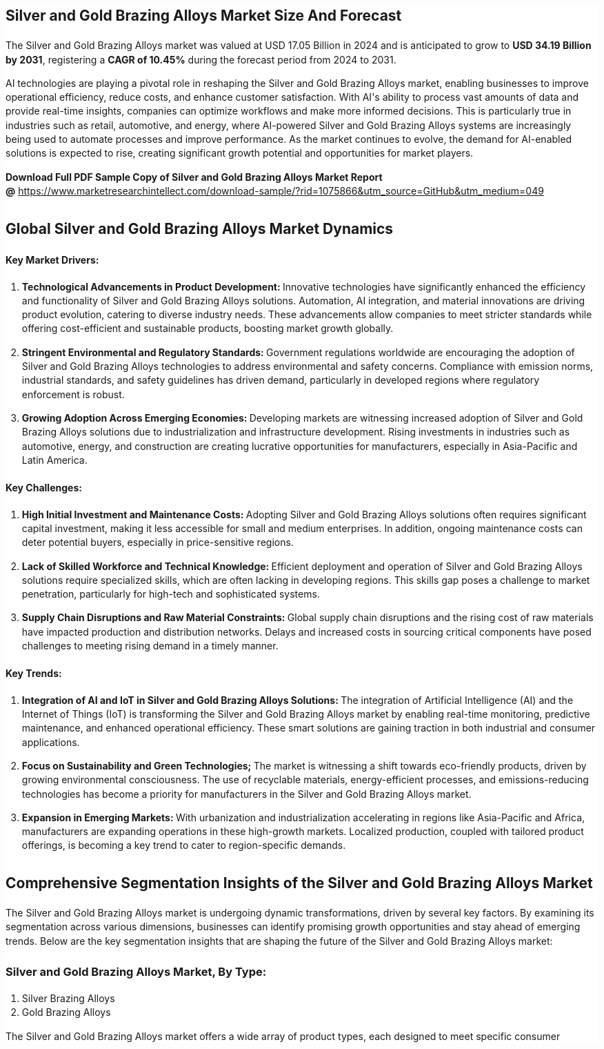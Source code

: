 <h2>Silver and Gold Brazing Alloys Market Size And Forecast</h2><p>The Silver and Gold Brazing Alloys market was valued at USD 17.05 Billion in 2024 and is anticipated to grow to <strong>USD 34.19 Billion by 2031</strong>, registering a <strong>CAGR of 10.45%</strong> during the forecast period from 2024 to 2031.</p><p>AI technologies are playing a pivotal role in reshaping the Silver and Gold Brazing Alloys market, enabling businesses to improve operational efficiency, reduce costs, and enhance customer satisfaction. With AI's ability to process vast amounts of data and provide real-time insights, companies can optimize workflows and make more informed decisions. This is particularly true in industries such as retail, automotive, and energy, where AI-powered Silver and Gold Brazing Alloys systems are increasingly being used to automate processes and improve performance. As the market continues to evolve, the demand for AI-enabled solutions is expected to rise, creating significant growth potential and opportunities for market players.</p><p><strong>Download Full PDF Sample Copy of Silver and Gold Brazing Alloys Market Report @</strong>&nbsp;<a href="https://www.marketresearchintellect.com/download-sample/?rid=1075866&amp;utm_source=GitHub&amp;utm_medium=049">https://www.marketresearchintellect.com/download-sample/?rid=1075866&amp;utm_source=GitHub&amp;utm_medium=049</a></p><h2>Global Silver and Gold Brazing Alloys Market Dynamics</h2><h4><strong>Key Market Drivers:</strong></h4><ol><li><p><strong>Technological Advancements in Product Development:&nbsp;</strong>Innovative technologies have significantly enhanced the efficiency and functionality of Silver and Gold Brazing Alloys solutions. Automation, AI integration, and material innovations are driving product evolution, catering to diverse industry needs. These advancements allow companies to meet stricter standards while offering cost-efficient and sustainable products, boosting market growth globally.</p></li><li><p><strong>Stringent Environmental and Regulatory Standards:&nbsp;</strong>Government regulations worldwide are encouraging the adoption of Silver and Gold Brazing Alloys technologies to address environmental and safety concerns. Compliance with emission norms, industrial standards, and safety guidelines has driven demand, particularly in developed regions where regulatory enforcement is robust.</p></li><li><p><strong>Growing Adoption Across Emerging Economies:&nbsp;</strong>Developing markets are witnessing increased adoption of Silver and Gold Brazing Alloys solutions due to industrialization and infrastructure development. Rising investments in industries such as automotive, energy, and construction are creating lucrative opportunities for manufacturers, especially in Asia-Pacific and Latin America.</p></li></ol><h4><strong>Key Challenges:</strong></h4><ol><li><p><strong>High Initial Investment and Maintenance Costs:&nbsp;</strong>Adopting Silver and Gold Brazing Alloys solutions often requires significant capital investment, making it less accessible for small and medium enterprises. In addition, ongoing maintenance costs can deter potential buyers, especially in price-sensitive regions.</p></li><li><p><strong>Lack of Skilled Workforce and Technical Knowledge:&nbsp;</strong>Efficient deployment and operation of Silver and Gold Brazing Alloys solutions require specialized skills, which are often lacking in developing regions. This skills gap poses a challenge to market penetration, particularly for high-tech and sophisticated systems.</p></li><li><p><strong>Supply Chain Disruptions and Raw Material Constraints:&nbsp;</strong>Global supply chain disruptions and the rising cost of raw materials have impacted production and distribution networks. Delays and increased costs in sourcing critical components have posed challenges to meeting rising demand in a timely manner.</p></li></ol><h4><strong>Key Trends:</strong></h4><ol><li><p><strong>Integration of AI and IoT in Silver and Gold Brazing Alloys Solutions:&nbsp;</strong>The integration of Artificial Intelligence (AI) and the Internet of Things (IoT) is transforming the Silver and Gold Brazing Alloys market by enabling real-time monitoring, predictive maintenance, and enhanced operational efficiency. These smart solutions are gaining traction in both industrial and consumer applications.</p></li><li><p><strong>Focus on Sustainability and Green Technologies;&nbsp;</strong>The market is witnessing a shift towards eco-friendly products, driven by growing environmental consciousness. The use of recyclable materials, energy-efficient processes, and emissions-reducing technologies has become a priority for manufacturers in the Silver and Gold Brazing Alloys market.</p></li><li><p><strong>Expansion in Emerging Markets:&nbsp;</strong>With urbanization and industrialization accelerating in regions like Asia-Pacific and Africa, manufacturers are expanding operations in these high-growth markets. Localized production, coupled with tailored product offerings, is becoming a key trend to cater to region-specific demands.</p></li></ol><div class="article-main__content" data-test-id="publishing-text-block"><h2>Comprehensive Segmentation Insights of the Silver and Gold Brazing Alloys Market</h2><p>The Silver and Gold Brazing Alloys market is undergoing dynamic transformations, driven by several key factors. By examining its segmentation across various dimensions, businesses can identify promising growth opportunities and stay ahead of emerging trends. Below are the key segmentation insights that are shaping the future of the Silver and Gold Brazing Alloys market:</p><h3><strong>Silver and Gold Brazing Alloys Market, By Type:<br /></strong></h3><ol><li>Silver Brazing Alloys<li> Gold Brazing Alloys</li></ol><p>The Silver and Gold Brazing Alloys market offers a wide array of product types, each designed to meet specific consumer